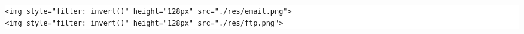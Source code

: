     <img style="filter: invert()" height="128px" src="./res/email.png">
    <img style="filter: invert()" height="128px" src="./res/ftp.png">